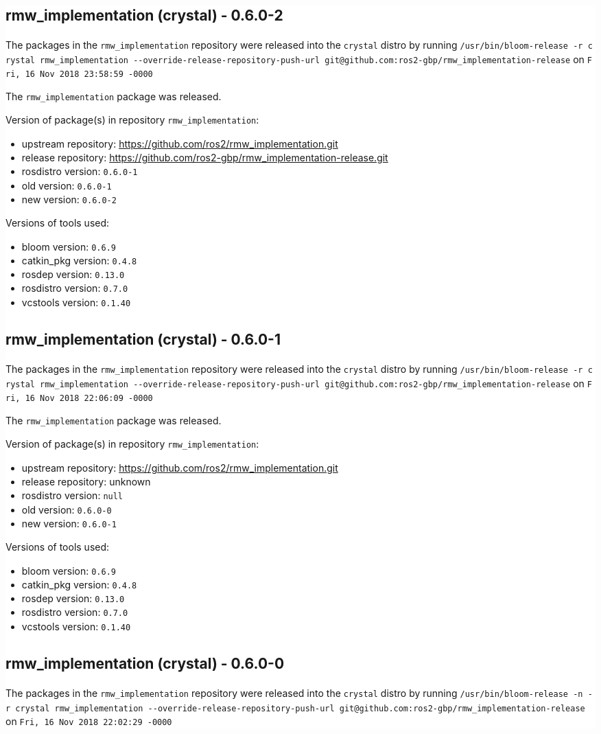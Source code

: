 
## rmw_implementation (crystal) - 0.6.0-2

The packages in the `rmw_implementation` repository were released into the `crystal` distro by running `/usr/bin/bloom-release -r crystal rmw_implementation --override-release-repository-push-url git@github.com:ros2-gbp/rmw_implementation-release` on `Fri, 16 Nov 2018 23:58:59 -0000`

The `rmw_implementation` package was released.

Version of package(s) in repository `rmw_implementation`:

- upstream repository: https://github.com/ros2/rmw_implementation.git
- release repository: https://github.com/ros2-gbp/rmw_implementation-release.git
- rosdistro version: `0.6.0-1`
- old version: `0.6.0-1`
- new version: `0.6.0-2`

Versions of tools used:

- bloom version: `0.6.9`
- catkin_pkg version: `0.4.8`
- rosdep version: `0.13.0`
- rosdistro version: `0.7.0`
- vcstools version: `0.1.40`


## rmw_implementation (crystal) - 0.6.0-1

The packages in the `rmw_implementation` repository were released into the `crystal` distro by running `/usr/bin/bloom-release -r crystal rmw_implementation --override-release-repository-push-url git@github.com:ros2-gbp/rmw_implementation-release` on `Fri, 16 Nov 2018 22:06:09 -0000`

The `rmw_implementation` package was released.

Version of package(s) in repository `rmw_implementation`:

- upstream repository: https://github.com/ros2/rmw_implementation.git
- release repository: unknown
- rosdistro version: `null`
- old version: `0.6.0-0`
- new version: `0.6.0-1`

Versions of tools used:

- bloom version: `0.6.9`
- catkin_pkg version: `0.4.8`
- rosdep version: `0.13.0`
- rosdistro version: `0.7.0`
- vcstools version: `0.1.40`


## rmw_implementation (crystal) - 0.6.0-0

The packages in the `rmw_implementation` repository were released into the `crystal` distro by running `/usr/bin/bloom-release -n -r crystal rmw_implementation --override-release-repository-push-url git@github.com:ros2-gbp/rmw_implementation-release` on `Fri, 16 Nov 2018 22:02:29 -0000`
